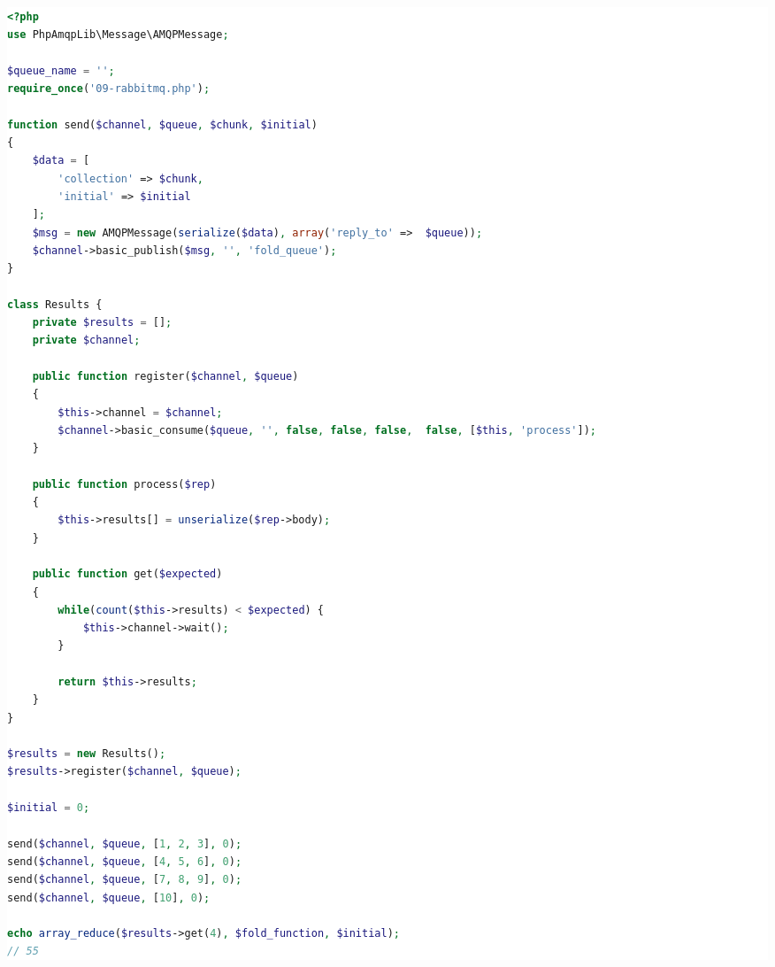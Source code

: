 ```php
<?php 
use PhpAmqpLib\Message\AMQPMessage; 

$queue_name = ''; 
require_once('09-rabbitmq.php'); 

function send($channel, $queue, $chunk, $initial) 
{ 
    $data = [ 
        'collection' => $chunk, 
        'initial' => $initial 
    ]; 
    $msg = new AMQPMessage(serialize($data), array('reply_to' =>  $queue)); 
    $channel->basic_publish($msg, '', 'fold_queue'); 
} 

class Results { 
    private $results = []; 
    private $channel; 

    public function register($channel, $queue) 
    { 
        $this->channel = $channel; 
        $channel->basic_consume($queue, '', false, false, false,  false, [$this, 'process']); 
    } 

    public function process($rep) 
    { 
        $this->results[] = unserialize($rep->body); 
    } 

    public function get($expected) 
    { 
        while(count($this->results) < $expected) { 
            $this->channel->wait(); 
        } 

        return $this->results; 
    } 
} 

$results = new Results(); 
$results->register($channel, $queue); 

$initial = 0; 

send($channel, $queue, [1, 2, 3], 0); 
send($channel, $queue, [4, 5, 6], 0); 
send($channel, $queue, [7, 8, 9], 0); 
send($channel, $queue, [10], 0); 

echo array_reduce($results->get(4), $fold_function, $initial); 
// 55 

```
